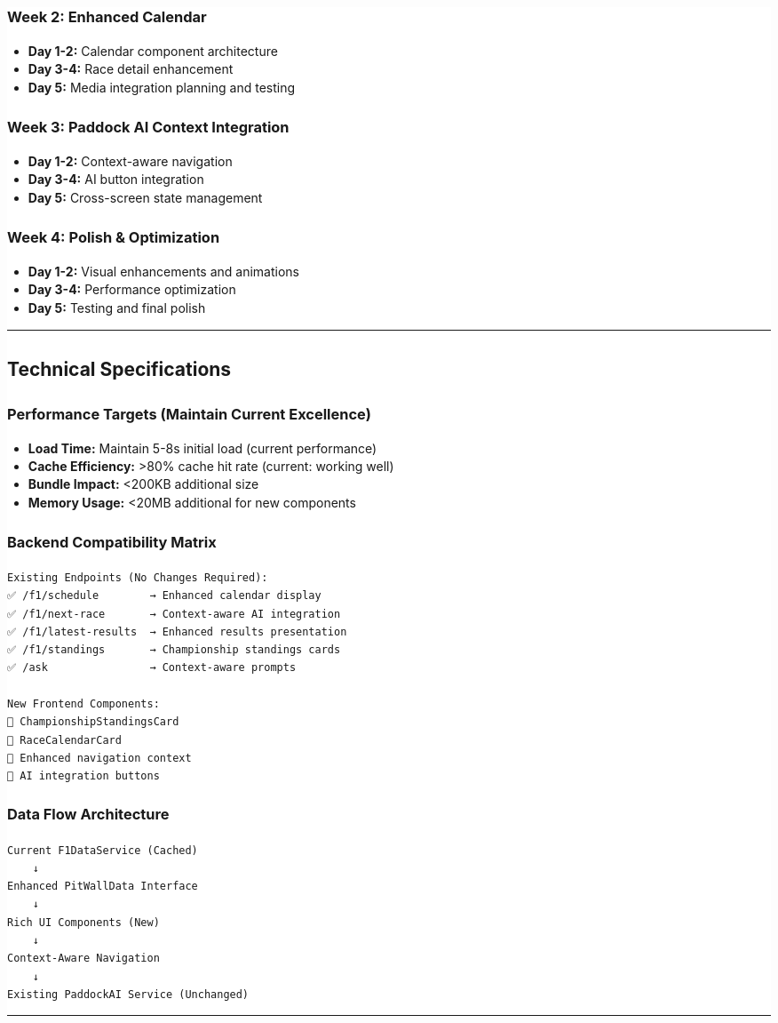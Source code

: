 ### Week 2: Enhanced Calendar
- **Day 1-2:** Calendar component architecture  
- **Day 3-4:** Race detail enhancement
- **Day 5:** Media integration planning and testing

### Week 3: Paddock AI Context Integration
- **Day 1-2:** Context-aware navigation
- **Day 3-4:** AI button integration
- **Day 5:** Cross-screen state management

### Week 4: Polish & Optimization
- **Day 1-2:** Visual enhancements and animations
- **Day 3-4:** Performance optimization
- **Day 5:** Testing and final polish

---

## Technical Specifications

### Performance Targets (Maintain Current Excellence)
- **Load Time:** Maintain 5-8s initial load (current performance)
- **Cache Efficiency:** >80% cache hit rate (current: working well)
- **Bundle Impact:** <200KB additional size
- **Memory Usage:** <20MB additional for new components

### Backend Compatibility Matrix
```
Existing Endpoints (No Changes Required):
✅ /f1/schedule        → Enhanced calendar display
✅ /f1/next-race       → Context-aware AI integration  
✅ /f1/latest-results  → Enhanced results presentation
✅ /f1/standings       → Championship standings cards
✅ /ask                → Context-aware prompts

New Frontend Components:
🔄 ChampionshipStandingsCard
🔄 RaceCalendarCard  
🔄 Enhanced navigation context
🔄 AI integration buttons
```

### Data Flow Architecture
```
Current F1DataService (Cached) 
    ↓
Enhanced PitWallData Interface
    ↓  
Rich UI Components (New)
    ↓
Context-Aware Navigation
    ↓
Existing PaddockAI Service (Unchanged)
```

---
